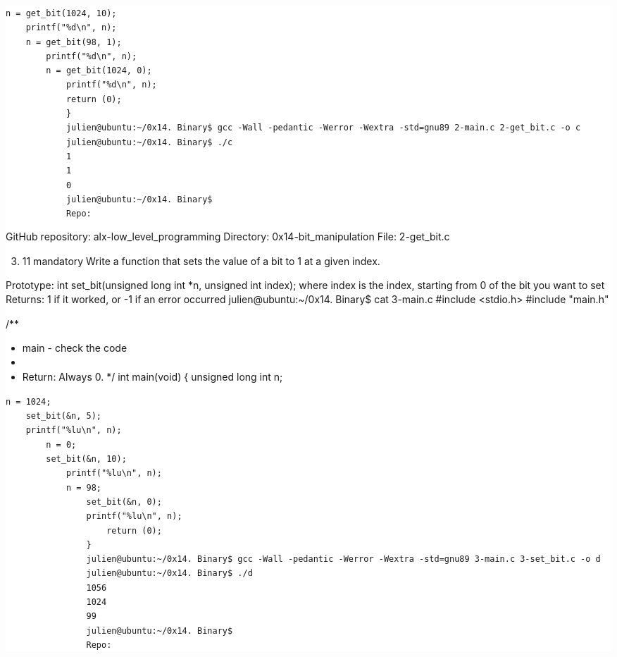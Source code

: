     n = get_bit(1024, 10);
        printf("%d\n", n);
	    n = get_bit(98, 1);
	        printf("%d\n", n);
		    n = get_bit(1024, 0);
		        printf("%d\n", n);
			    return (0);
			    }
			    julien@ubuntu:~/0x14. Binary$ gcc -Wall -pedantic -Werror -Wextra -std=gnu89 2-main.c 2-get_bit.c -o c
			    julien@ubuntu:~/0x14. Binary$ ./c
			    1
			    1
			    0
			    julien@ubuntu:~/0x14. Binary$
			    Repo:

GitHub repository: alx-low_level_programming
Directory: 0x14-bit_manipulation
File: 2-get_bit.c

3. 11
mandatory
Write a function that sets the value of a bit to 1 at a given index.

Prototype: int set_bit(unsigned long int *n, unsigned int index);
where index is the index, starting from 0 of the bit you want to set
Returns: 1 if it worked, or -1 if an error occurred
julien@ubuntu:~/0x14. Binary$ cat 3-main.c
#include <stdio.h>
#include "main.h"

/**
 * main - check the code
  *
   * Return: Always 0.
    */
    int main(void)
    {
        unsigned long int n;

    n = 1024;
        set_bit(&n, 5);
	    printf("%lu\n", n);
	        n = 0;
		    set_bit(&n, 10);
		        printf("%lu\n", n);
			    n = 98;
			        set_bit(&n, 0);
				    printf("%lu\n", n);
				        return (0);
					}
					julien@ubuntu:~/0x14. Binary$ gcc -Wall -pedantic -Werror -Wextra -std=gnu89 3-main.c 3-set_bit.c -o d
					julien@ubuntu:~/0x14. Binary$ ./d
					1056
					1024
					99
					julien@ubuntu:~/0x14. Binary$
					Repo:
